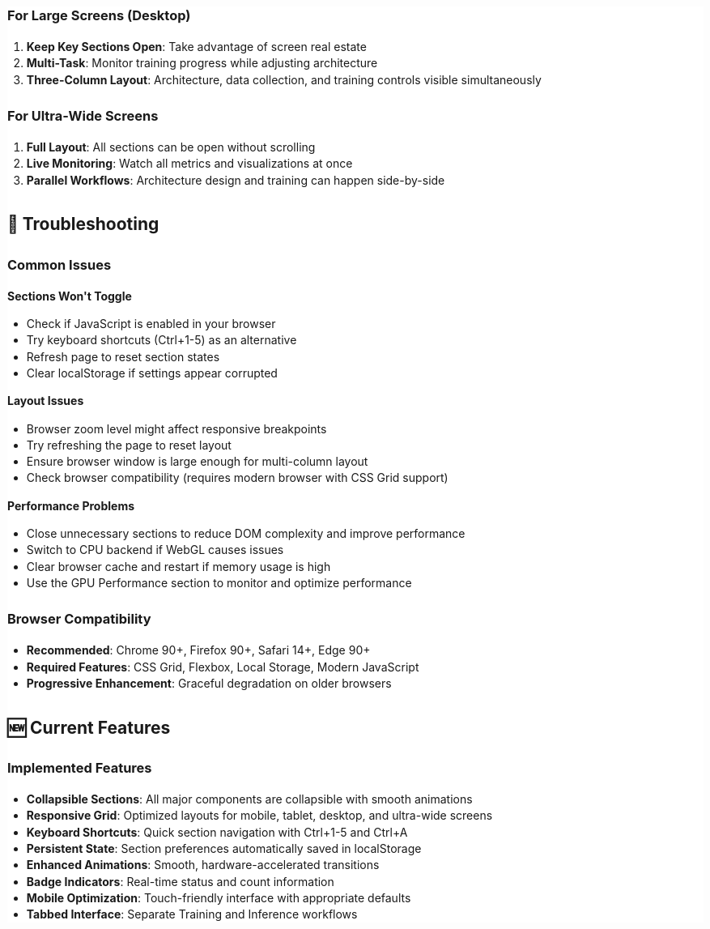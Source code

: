 ### For Large Screens (Desktop)
1. **Keep Key Sections Open**: Take advantage of screen real estate
2. **Multi-Task**: Monitor training progress while adjusting architecture
3. **Three-Column Layout**: Architecture, data collection, and training controls visible simultaneously

### For Ultra-Wide Screens
1. **Full Layout**: All sections can be open without scrolling
2. **Live Monitoring**: Watch all metrics and visualizations at once
3. **Parallel Workflows**: Architecture design and training can happen side-by-side

## 🔧 Troubleshooting

### Common Issues

**Sections Won't Toggle**
- Check if JavaScript is enabled in your browser
- Try keyboard shortcuts (Ctrl+1-5) as an alternative
- Refresh page to reset section states
- Clear localStorage if settings appear corrupted

**Layout Issues**
- Browser zoom level might affect responsive breakpoints
- Try refreshing the page to reset layout
- Ensure browser window is large enough for multi-column layout
- Check browser compatibility (requires modern browser with CSS Grid support)

**Performance Problems**
- Close unnecessary sections to reduce DOM complexity and improve performance
- Switch to CPU backend if WebGL causes issues
- Clear browser cache and restart if memory usage is high
- Use the GPU Performance section to monitor and optimize performance

### Browser Compatibility
- **Recommended**: Chrome 90+, Firefox 90+, Safari 14+, Edge 90+
- **Required Features**: CSS Grid, Flexbox, Local Storage, Modern JavaScript
- **Progressive Enhancement**: Graceful degradation on older browsers

## 🆕 Current Features

### Implemented Features
- **Collapsible Sections**: All major components are collapsible with smooth animations
- **Responsive Grid**: Optimized layouts for mobile, tablet, desktop, and ultra-wide screens
- **Keyboard Shortcuts**: Quick section navigation with Ctrl+1-5 and Ctrl+A
- **Persistent State**: Section preferences automatically saved in localStorage
- **Enhanced Animations**: Smooth, hardware-accelerated transitions
- **Badge Indicators**: Real-time status and count information
- **Mobile Optimization**: Touch-friendly interface with appropriate defaults
- **Tabbed Interface**: Separate Training and Inference workflows
